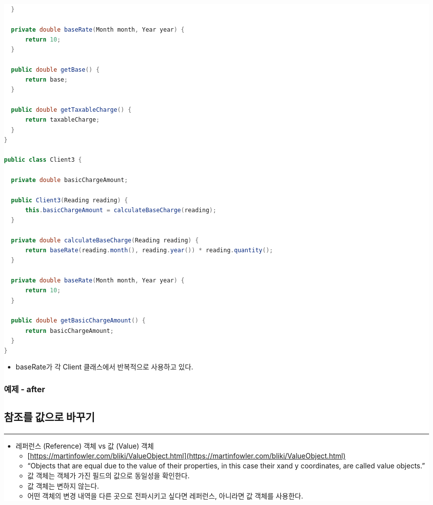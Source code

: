 ```java
  }

  private double baseRate(Month month, Year year) {
      return 10;
  }

  public double getBase() {
      return base;
  }

  public double getTaxableCharge() {
      return taxableCharge;
  }
}

public class Client3 {

  private double basicChargeAmount;

  public Client3(Reading reading) {
      this.basicChargeAmount = calculateBaseCharge(reading);
  }

  private double calculateBaseCharge(Reading reading) {
      return baseRate(reading.month(), reading.year()) * reading.quantity();
  }

  private double baseRate(Month month, Year year) {
      return 10;
  }

  public double getBasicChargeAmount() {
      return basicChargeAmount;
  }
}
```

- baseRate가 각 Client 클래스에서 반복적으로 사용하고 있다.

### 예제 - after

```java

```

## 참조를 값으로 바꾸기

---

- 레퍼런스 (Reference) 객체 vs 값 (Value) 객체
    - [https://martinfowler.com/bliki/ValueObject.html](https://martinfowler.com/bliki/ValueObject.html)
    - “Objects that are equal due to the value of their properties, in this case their xand y coordinates, are called value objects.”
    - 값 객체는 객체가 가진 필드의 값으로 동일성을 확인한다.
    - 값 객체는 변하지 않는다.
    - 어떤 객체의 변경 내역을 다른 곳으로 전파시키고 싶다면 레퍼런스, 아니라면 값 객체를 사용한다.
